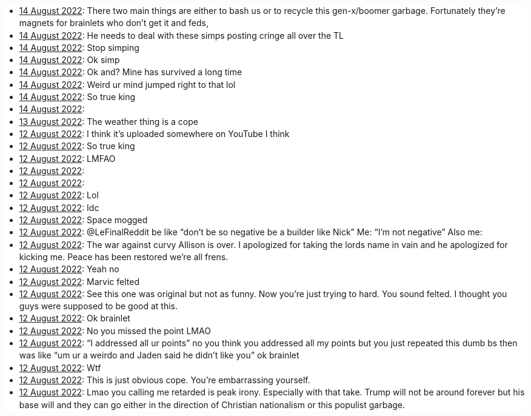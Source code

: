 * [14 August 2022](https://web.archive.org/web/20220814112553/https://twitter.com/ArnimZola42/status/1558776571724500992): There two main things are either to bash us or to recycle this gen-x/boomer garbage. Fortunately they’re  magnets for brainlets who don’t get it and feds, 
* [14 August 2022](https://web.archive.org/web/20220814082852/https://twitter.com/ArnimZola42/status/1558731612141109250): He needs to deal with these simps posting cringe all over the TL 
* [14 August 2022](https://web.archive.org/web/20220814093049/https://twitter.com/ArnimZola42/status/1558731470222643200): Stop simping 
* [14 August 2022](https://web.archive.org/web/20220814100917/https://twitter.com/ArnimZola42/status/1558731020412788736): Ok simp 
* [14 August 2022](https://web.archive.org/web/20220814100917/https://twitter.com/ArnimZola42/status/1558731020412788736): Ok and? Mine has survived a long time 
* [14 August 2022](https://web.archive.org/web/20220814084225/https://twitter.com/ArnimZola42/status/1558647747972038656): Weird ur mind jumped right to that lol 
* [14 August 2022](https://web.archive.org/web/20220814100917/https://twitter.com/ArnimZola42/status/1558731020412788736): So true king 
* [14 August 2022](https://web.archive.org/web/20220814084225/https://twitter.com/ArnimZola42/status/1558647747972038656):  
* [13 August 2022](https://web.archive.org/web/20220813085707/https://twitter.com/ArnimZola42/status/1558298044021473282): The weather thing is a cope 
* [12 August 2022](https://web.archive.org/web/20220812220025/https://twitter.com/ArnimZola42/status/1558008898069663745): I think it’s uploaded somewhere on YouTube I think 
* [12 August 2022](https://web.archive.org/web/20220812052905/https://twitter.com/ArnimZola42/status/1557962210269347841): So true king 
* [12 August 2022](https://web.archive.org/web/20220812225741/https://twitter.com/ArnimZola42/status/1557960863662882819): LMFAO 
* [12 August 2022](https://web.archive.org/web/20220812050210/https://twitter.com/ArnimZola42/status/1557955262039859202):  
* [12 August 2022](https://web.archive.org/web/20220812150835/https://twitter.com/ArnimZola42/status/1557946823322619904):  
* [12 August 2022](https://web.archive.org/web/20220812150835/https://twitter.com/ArnimZola42/status/1557946823322619904): Lol 
* [12 August 2022](https://web.archive.org/web/20220812150835/https://twitter.com/ArnimZola42/status/1557946823322619904): Idc 
* [12 August 2022](https://web.archive.org/web/20220812150835/https://twitter.com/ArnimZola42/status/1557946823322619904): Space mogged 
* [12 August 2022](https://web.archive.org/web/20220812040233/https://twitter.com/ArnimZola42/status/1557940420587540481): @LeFinalReddit be like “don’t be so negative be a builder like Nick”  Me: “I’m not negative”  Also me: 
* [12 August 2022](https://web.archive.org/web/20220812180234/https://twitter.com/ArnimZola42/status/1557938175779241984): The war against curvy Allison is over. I apologized for taking the lords name in vain and he apologized for kicking me. Peace has been restored we’re all frens. 
* [12 August 2022](https://web.archive.org/web/20220812074938/https://twitter.com/ArnimZola42/status/1557936146398715905): Yeah no 
* [12 August 2022](https://web.archive.org/web/20220812182400/https://twitter.com/ArnimZola42/status/1557926830593777664): Marvic felted 
* [12 August 2022](https://web.archive.org/web/20220812030518/https://twitter.com/ArnimZola42/status/1557925903761608706): See this one was original but not as funny. Now you’re just trying to hard. You sound felted. I thought you guys were supposed to be good at this. 
* [12 August 2022](https://web.archive.org/web/20220812030518/https://twitter.com/ArnimZola42/status/1557925903761608706): Ok brainlet 
* [12 August 2022](https://web.archive.org/web/20220812053130/https://twitter.com/ArnimZola42/status/1557923972095819777): No you missed the point LMAO 
* [12 August 2022](https://web.archive.org/web/20220812030518/https://twitter.com/ArnimZola42/status/1557925903761608706): “I addressed all ur points” no you think you addressed all my points but you just repeated this dumb bs then was like “um ur a weirdo and Jaden said he didn’t like you” ok brainlet 
* [12 August 2022](https://web.archive.org/web/20220812054021/https://twitter.com/ArnimZola42/status/1557919685877940226): Wtf 
* [12 August 2022](https://web.archive.org/web/20220812060148/https://twitter.com/ArnimZola42/status/1557919222231072768): This is just obvious cope. You’re embarrassing yourself. 
* [12 August 2022](https://web.archive.org/web/20220812093457/https://twitter.com/ArnimZola42/status/1557918737822633984): Lmao you calling me retarded is peak irony. Especially with that take. Trump will not be around forever but his base will and they can go either in the direction of Christian nationalism or this populist garbage. 